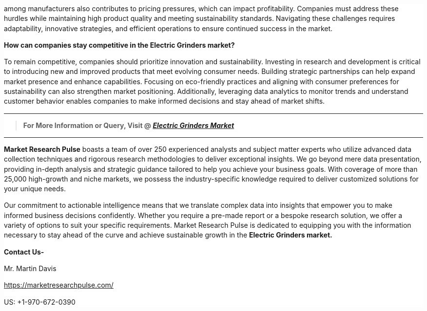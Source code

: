 among manufacturers also contributes to pricing pressures, which can impact profitability. Companies must address these hurdles while maintaining high product quality and meeting sustainability standards. Navigating these challenges requires adaptability, innovative strategies, and efficient operations to ensure continued success in the market.</p><p><strong>How can companies stay competitive in the Electric Grinders market?</strong></p><p>To remain competitive, companies should prioritize innovation and sustainability. Investing in research and development is critical to introducing new and improved products that meet evolving consumer needs. Building strategic partnerships can help expand market presence and enhance capabilities. Focusing on eco-friendly practices and aligning with consumer preferences for sustainability can also strengthen market positioning. Additionally, leveraging data analytics to monitor trends and understand customer behavior enables companies to make informed decisions and stay ahead of market shifts.</p><hr /><blockquote><p><strong>For More Information or Query, Visit @&nbsp;<em><a href="https://marketresearchpulse.com/report/71685/electric-grinders-market?utm_source=Linkedin&utm_medium=0112">Electric Grinders Market</a></em></strong></p></blockquote><hr /><p><strong>Market Research Pulse</strong> boasts a team of over 250 experienced analysts and subject matter experts who utilize advanced data collection techniques and rigorous research methodologies to deliver exceptional insights. We go beyond mere data presentation, providing in-depth analysis and strategic guidance tailored to help you achieve your business goals. With coverage of more than 25,000 high-growth and niche markets, we possess the industry-specific knowledge required to deliver customized solutions for your unique needs.</p><p>Our commitment to actionable intelligence means that we translate complex data into insights that empower you to make informed business decisions confidently. Whether you require a pre-made report or a bespoke research solution, we offer a variety of options to suit your specific requirements. Market Research Pulse is dedicated to equipping you with the information necessary to stay ahead of the curve and achieve sustainable growth in the <strong>Electric Grinders market.</strong></p><p><strong>Contact Us-</strong></p><p>Mr. Martin Davis</p><p>https://marketresearchpulse.com/</p><p>US: +1-970-672-0390</p>

